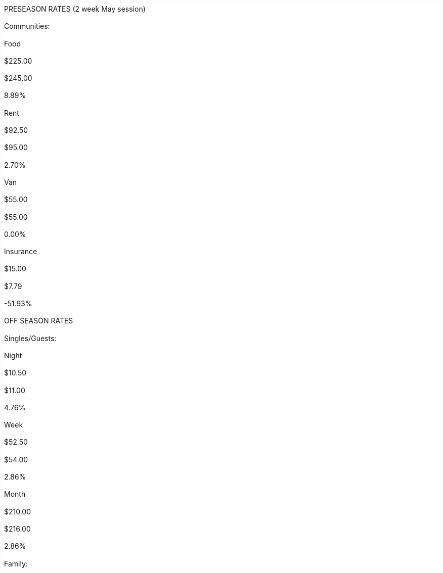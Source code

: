PRESEASON RATES (2 week May session)

Communities:

Food

$225.00

$245.00

8.89%

Rent

$92.50

$95.00

2.70%

Van

$55.00

$55.00

0.00%

Insurance

$15.00

$7.79

\-51.93%

OFF SEASON RATES

Singles/Guests:

Night

$10.50

$11.00

4.76%

Week

$52.50

$54.00

2.86%

Month

$210.00

$216.00

2.86%

Family:
